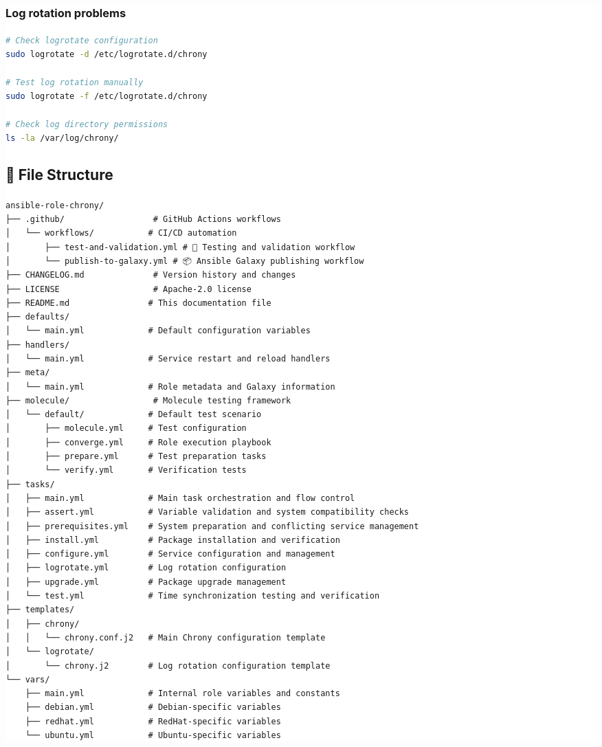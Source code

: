 ### Log rotation problems

```bash
# Check logrotate configuration
sudo logrotate -d /etc/logrotate.d/chrony

# Test log rotation manually
sudo logrotate -f /etc/logrotate.d/chrony

# Check log directory permissions
ls -la /var/log/chrony/
```

## 📁 File Structure

```
ansible-role-chrony/
├── .github/                  # GitHub Actions workflows
│   └── workflows/           # CI/CD automation
│       ├── test-and-validation.yml # 🧪 Testing and validation workflow
│       └── publish-to-galaxy.yml # 📦 Ansible Galaxy publishing workflow
├── CHANGELOG.md              # Version history and changes
├── LICENSE                   # Apache-2.0 license
├── README.md                # This documentation file
├── defaults/
│   └── main.yml             # Default configuration variables
├── handlers/
│   └── main.yml             # Service restart and reload handlers
├── meta/
│   └── main.yml             # Role metadata and Galaxy information
├── molecule/                 # Molecule testing framework
│   └── default/             # Default test scenario
│       ├── molecule.yml     # Test configuration
│       ├── converge.yml     # Role execution playbook
│       ├── prepare.yml      # Test preparation tasks
│       └── verify.yml       # Verification tests
├── tasks/
│   ├── main.yml             # Main task orchestration and flow control
│   ├── assert.yml           # Variable validation and system compatibility checks
│   ├── prerequisites.yml    # System preparation and conflicting service management
│   ├── install.yml          # Package installation and verification
│   ├── configure.yml        # Service configuration and management
│   ├── logrotate.yml        # Log rotation configuration
│   ├── upgrade.yml          # Package upgrade management
│   └── test.yml             # Time synchronization testing and verification
├── templates/
│   ├── chrony/
│   │   └── chrony.conf.j2   # Main Chrony configuration template
│   └── logrotate/
│       └── chrony.j2        # Log rotation configuration template
└── vars/
    ├── main.yml             # Internal role variables and constants
    ├── debian.yml           # Debian-specific variables
    ├── redhat.yml           # RedHat-specific variables
    └── ubuntu.yml           # Ubuntu-specific variables
```
